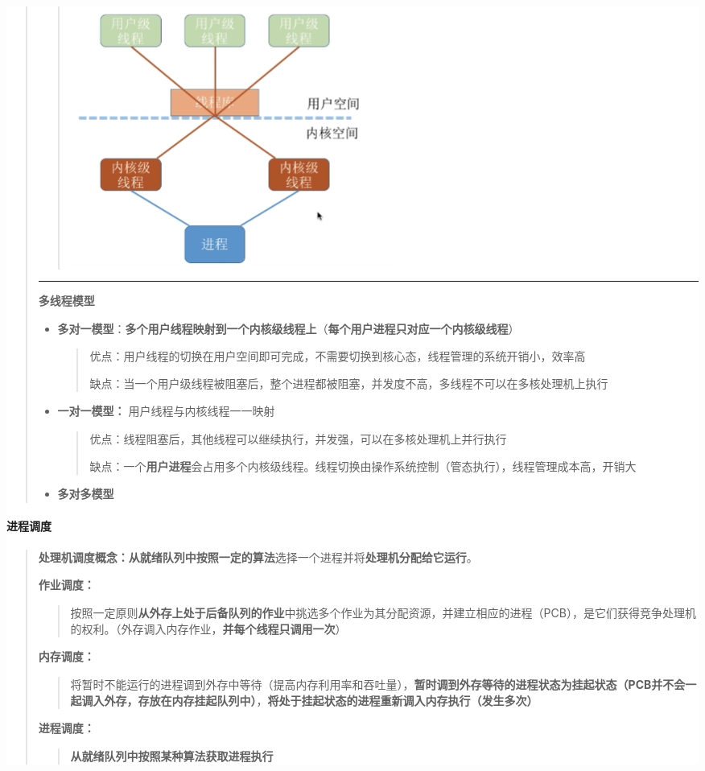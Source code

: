 > >   ![image-20220403212233442](image-20220403212233442.png) 
>
> ---
>
> **多线程模型**
>
> - **多对一模型**：**多个用户线程映射到一个内核级线程上**（**每个用户进程只对应一个内核级线程**）
>
>   > 优点：用户线程的切换在用户空间即可完成，不需要切换到核心态，线程管理的系统开销小，效率高
>   >
>   > 缺点：当一个用户级线程被阻塞后，整个进程都被阻塞，并发度不高，多线程不可以在多核处理机上执行
>
> - **一对一模型：** 用户线程与内核线程一一映射
>
>   > 优点：线程阻塞后，其他线程可以继续执行，并发强，可以在多核处理机上并行执行
>   >
>   > 缺点：一个**用户进程**会占用多个内核级线程。线程切换由操作系统控制（管态执行），线程管理成本高，开销大
>
> - **多对多模型**

#### **进程调度**

> **处理机调度概念：**从就绪队列中按照一定的**算法**选择一个进程并将**处理机分配给它运行**。
>
> **作业调度：**
>
> > 按照一定原则**从外存上处于后备队列的作业**中挑选多个作业为其分配资源，并建立相应的进程（PCB），是它们获得竞争处理机的权利。（外存调入内存作业，**并每个线程只调用一次**）
>
> **内存调度：**
>
> > 将暂时不能运行的进程调到外存中等待（提高内存利用率和吞吐量），**暂时调到外存等待的进程状态为挂起状态（PCB并不会一起调入外存，存放在内存挂起队列中）**，**将处于挂起状态的进程重新调入内存执行（发生多次）**
>
> **进程调度：**
>
> > **从就绪队列中按照某种算法获取进程执行**
>